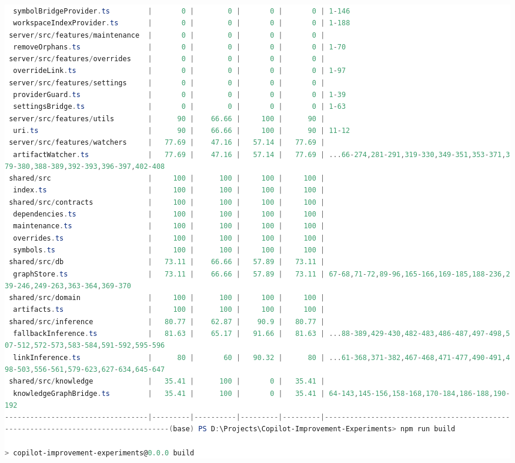 ```powershell
  symbolBridgeProvider.ts         |       0 |        0 |       0 |       0 | 1-146                                                                             
  workspaceIndexProvider.ts       |       0 |        0 |       0 |       0 | 1-188                                                                             
 server/src/features/maintenance  |       0 |        0 |       0 |       0 |                                                                                   
  removeOrphans.ts                |       0 |        0 |       0 |       0 | 1-70                                                                              
 server/src/features/overrides    |       0 |        0 |       0 |       0 |                                                                                   
  overrideLink.ts                 |       0 |        0 |       0 |       0 | 1-97                                                                              
 server/src/features/settings     |       0 |        0 |       0 |       0 |                                                                                   
  providerGuard.ts                |       0 |        0 |       0 |       0 | 1-39                                                                              
  settingsBridge.ts               |       0 |        0 |       0 |       0 | 1-63                                                                              
 server/src/features/utils        |      90 |    66.66 |     100 |      90 |                                                                                   
  uri.ts                          |      90 |    66.66 |     100 |      90 | 11-12                                                                             
 server/src/features/watchers     |   77.69 |    47.16 |   57.14 |   77.69 |                                                                                   
  artifactWatcher.ts              |   77.69 |    47.16 |   57.14 |   77.69 | ...66-274,281-291,319-330,349-351,353-371,379-380,388-389,392-393,396-397,402-408 
 shared/src                       |     100 |      100 |     100 |     100 |                                                                                   
  index.ts                        |     100 |      100 |     100 |     100 |                                                                                   
 shared/src/contracts             |     100 |      100 |     100 |     100 |                                                                                   
  dependencies.ts                 |     100 |      100 |     100 |     100 |                                                                                   
  maintenance.ts                  |     100 |      100 |     100 |     100 |                                                                                   
  overrides.ts                    |     100 |      100 |     100 |     100 |                                                                                   
  symbols.ts                      |     100 |      100 |     100 |     100 |                                                                                   
 shared/src/db                    |   73.11 |    66.66 |   57.89 |   73.11 |                                                                                   
  graphStore.ts                   |   73.11 |    66.66 |   57.89 |   73.11 | 67-68,71-72,89-96,165-166,169-185,188-236,239-246,249-263,363-364,369-370         
 shared/src/domain                |     100 |      100 |     100 |     100 |                                                                                   
  artifacts.ts                    |     100 |      100 |     100 |     100 |                                                                                   
 shared/src/inference             |   80.77 |    62.87 |    90.9 |   80.77 |                                                                                   
  fallbackInference.ts            |   81.63 |    65.17 |   91.66 |   81.63 | ...88-389,429-430,482-483,486-487,497-498,507-512,572-573,583-584,591-592,595-596 
  linkInference.ts                |      80 |       60 |   90.32 |      80 | ...61-368,371-382,467-468,471-477,490-491,498-503,556-561,579-623,627-634,645-647 
 shared/src/knowledge             |   35.41 |      100 |       0 |   35.41 |                                                                                   
  knowledgeGraphBridge.ts         |   35.41 |      100 |       0 |   35.41 | 64-143,145-156,158-168,170-184,186-188,190-192                                    
----------------------------------|---------|----------|---------|---------|-----------------------------------------------------------------------------------(base) PS D:\Projects\Copilot-Improvement-Experiments> npm run build

> copilot-improvement-experiments@0.0.0 build
```